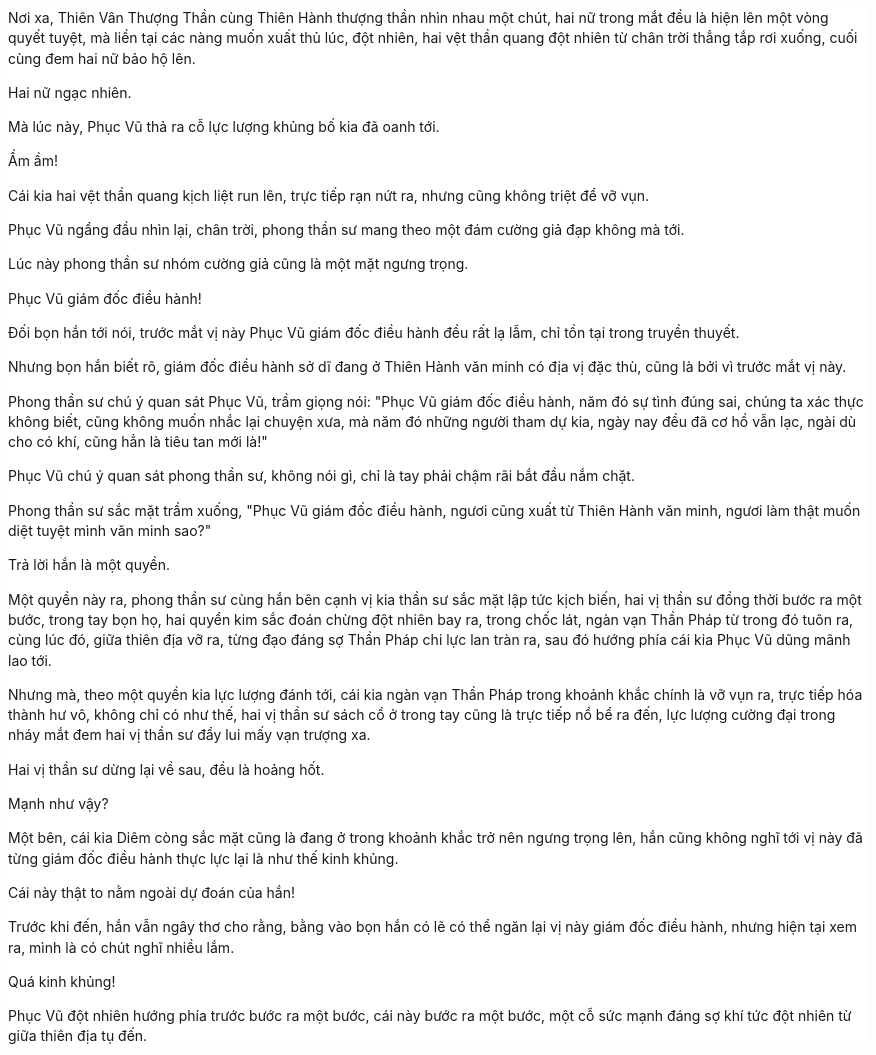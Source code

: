 Nơi xa, Thiên Vân Thượng Thần cùng Thiên Hành thượng thần nhìn nhau một chút, hai nữ trong mắt đều là hiện lên một vòng quyết tuyệt, mà liền tại các nàng muốn xuất thủ lúc, đột nhiên, hai vệt thần quang đột nhiên từ chân trời thẳng tắp rơi xuống, cuối cùng đem hai nữ bảo hộ lên.

Hai nữ ngạc nhiên.

Mà lúc này, Phục Vũ thả ra cỗ lực lượng khủng bố kia đã oanh tới.

Ầm ầm!

Cái kia hai vệt thần quang kịch liệt run lên, trực tiếp rạn nứt ra, nhưng cũng không triệt để vỡ vụn.

Phục Vũ ngẩng đầu nhìn lại, chân trời, phong thần sư mang theo một đám cường giả đạp không mà tới.

Lúc này phong thần sư nhóm cường giả cũng là một mặt ngưng trọng.

Phục Vũ giám đốc điều hành!

Đối bọn hắn tới nói, trước mắt vị này Phục Vũ giám đốc điều hành đều rất lạ lẫm, chỉ tồn tại trong truyền thuyết.

Nhưng bọn hắn biết rõ, giám đốc điều hành sở dĩ đang ở Thiên Hành văn minh có địa vị đặc thù, cũng là bởi vì trước mắt vị này.

Phong thần sư chú ý quan sát Phục Vũ, trầm giọng nói: "Phục Vũ giám đốc điều hành, năm đó sự tình đúng sai, chúng ta xác thực không biết, cũng không muốn nhắc lại chuyện xưa, mà năm đó những người tham dự kia, ngày nay đều đã cơ hồ vẫn lạc, ngài dù cho có khí, cũng hẳn là tiêu tan mới là!"

Phục Vũ chú ý quan sát phong thần sư, không nói gì, chỉ là tay phải chậm rãi bắt đầu nắm chặt.

Phong thần sư sắc mặt trầm xuống, "Phục Vũ giám đốc điều hành, ngươi cũng xuất từ Thiên Hành văn minh, ngươi làm thật muốn diệt tuyệt mình văn minh sao?"

Trả lời hắn là một quyền.

Một quyền này ra, phong thần sư cùng hắn bên cạnh vị kia thần sư sắc mặt lập tức kịch biến, hai vị thần sư đồng thời bước ra một bước, trong tay bọn họ, hai quyển kim sắc đoán chừng đột nhiên bay ra, trong chốc lát, ngàn vạn Thần Pháp từ trong đó tuôn ra, cùng lúc đó, giữa thiên địa vỡ ra, từng đạo đáng sợ Thần Pháp chi lực lan tràn ra, sau đó hướng phía cái kia Phục Vũ dũng mãnh lao tới.

Nhưng mà, theo một quyền kia lực lượng đánh tới, cái kia ngàn vạn Thần Pháp trong khoảnh khắc chính là vỡ vụn ra, trực tiếp hóa thành hư vô, không chỉ có như thế, hai vị thần sư sách cổ ở trong tay cũng là trực tiếp nổ bể ra đến, lực lượng cường đại trong nháy mắt đem hai vị thần sư đẩy lui mấy vạn trượng xa.

Hai vị thần sư dừng lại về sau, đều là hoảng hốt.

Mạnh như vậy?

Một bên, cái kia Diêm còng sắc mặt cũng là đang ở trong khoảnh khắc trở nên ngưng trọng lên, hắn cũng không nghĩ tới vị này đã từng giám đốc điều hành thực lực lại là như thế kinh khủng.

Cái này thật to nằm ngoài dự đoán của hắn!

Trước khi đến, hắn vẫn ngây thơ cho rằng, bằng vào bọn hắn có lẽ có thể ngăn lại vị này giám đốc điều hành, nhưng hiện tại xem ra, mình là có chút nghĩ nhiều lắm.

Quá kinh khủng!

Phục Vũ đột nhiên hướng phía trước bước ra một bước, cái này bước ra một bước, một cỗ sức mạnh đáng sợ khí tức đột nhiên từ giữa thiên địa tụ đến.
